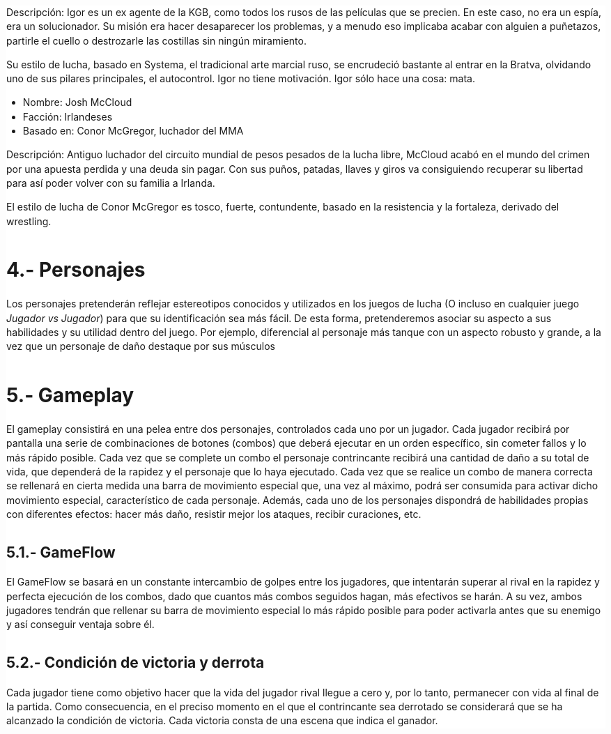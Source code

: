 Descripción: Igor es un ex agente de la KGB, como todos los rusos de las películas que se precien. En este caso, no era un espía, era un solucionador. Su misión era hacer desaparecer los problemas, y a menudo eso implicaba acabar con alguien a puñetazos, partirle el cuello o destrozarle las costillas sin ningún miramiento.

Su estilo de lucha, basado en Systema, el tradicional arte marcial ruso, se encrudeció bastante al entrar en la Bratva, olvidando uno de sus pilares principales, el autocontrol. Igor no tiene motivación. Igor sólo hace una cosa: mata.

- Nombre: Josh McCloud
- Facción: Irlandeses
- Basado en: Conor McGregor, luchador del MMA

Descripción: Antiguo luchador del circuito mundial de pesos pesados de la lucha libre, McCloud acabó en el mundo del crimen por una apuesta perdida y una deuda sin pagar. Con sus puños, patadas, llaves y giros va consiguiendo recuperar su libertad para así poder volver con su familia a Irlanda.

El estilo de lucha de Conor McGregor es tosco, fuerte, contundente, basado en la resistencia y la fortaleza, derivado del wrestling.

# 4.- Personajes

Los personajes pretenderán reflejar estereotipos conocidos y utilizados en los juegos de lucha (O incluso en cualquier juego _Jugador vs Jugador_) para que su identificación sea más fácil. De esta forma, pretenderemos asociar su aspecto a sus habilidades y su utilidad dentro del juego. Por ejemplo, diferencial al personaje más tanque con un aspecto robusto y grande, a la vez que un personaje de daño destaque por sus músculos

# 5.- Gameplay

El gameplay consistirá en una pelea entre dos personajes, controlados cada uno por un jugador. Cada jugador recibirá por pantalla una serie de combinaciones de botones (combos) que deberá ejecutar en un orden específico, sin cometer fallos y lo más rápido posible. Cada vez que se complete un combo el personaje contrincante recibirá una cantidad de daño a su total de vida, que dependerá de la rapidez y el personaje que lo haya ejecutado. Cada vez que se realice un combo de manera correcta se rellenará en cierta medida una barra de movimiento especial que, una vez al máximo, podrá ser consumida para activar dicho movimiento especial, característico de cada personaje. Además, cada uno de los personajes dispondrá de habilidades propias con diferentes efectos: hacer más daño, resistir mejor los ataques, recibir curaciones, etc.

## 5.1.- GameFlow

El GameFlow se basará en un constante intercambio de golpes entre los jugadores, que intentarán superar al rival en la rapidez y perfecta ejecución de los combos, dado que cuantos más combos seguidos hagan, más efectivos se harán. A su vez, ambos jugadores tendrán que rellenar su barra de movimiento especial lo más rápido posible para poder activarla antes que su enemigo y así conseguir ventaja sobre él.

## 5.2.- Condición de victoria y derrota

Cada jugador tiene como objetivo hacer que la vida del jugador rival llegue a cero y, por lo tanto, permanecer con vida al final de la partida. Como consecuencia, en el preciso momento en el que el contrincante sea derrotado se considerará que se ha alcanzado la condición de victoria. Cada victoria consta de una escena que indica el ganador.